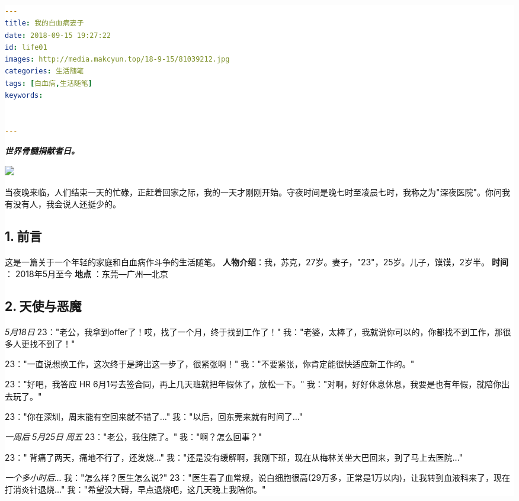 ```yaml
---
title: 我的白血病妻子
date: 2018-09-15 19:27:22
id: life01
images: http://media.makcyun.top/18-9-15/81039212.jpg
categories: 生活随笔
tags: [白血病,生活随笔]
keywords: 


---
```


<b>*世界骨髓捐献者日。*</b>  
  

![](http://media.makcyun.top/18-9-15/81039212.jpg)

当夜晚来临，人们结束一天的忙碌，正赶着回家之际，我的一天才刚刚开始。守夜时间是晚七时至凌晨七时，我称之为"深夜医院"。你问我有没有人，我会说人还挺少的。

## 1. 前言
这是一篇关于一个年轻的家庭和白血病作斗争的生活随笔。
**人物介绍**：我，苏克，27岁。妻子，"23"，25岁。儿子，馍馍，2岁半。
**时间** ： 2018年5月至今
**地点** ：东莞—广州—北京


## 2. 天使与恶魔

*5月18日*
23："老公，我拿到offer了！哎，找了一个月，终于找到工作了！"
我："老婆，太棒了，我就说你可以的，你都找不到工作，那很多人更找不到了！"

23："一直说想换工作，这次终于是跨出这一步了，很紧张啊！"
我："不要紧张，你肯定能很快适应新工作的。"

23："好吧，我答应 HR 6月1号去签合同，再上几天班就把年假休了，放松一下。"
我："对啊，好好休息休息，我要是也有年假，就陪你出去玩了。"

23："你在深圳，周末能有空回来就不错了..."
我："以后，回东莞来就有时间了..."

*一周后 5月25日 周五*
23："老公，我住院了。"
我："啊？怎么回事？"

23：" 背痛了两天，痛地不行了，还发烧..."
我："还是没有缓解啊，我刚下班，现在从梅林关坐大巴回来，到了马上去医院..."

*一个多小时后...*
我："怎么样？医生怎么说?"
23："医生看了血常规，说白细胞很高(29万多，正常是1万以内)，让我转到血液科来了，现在打消炎针退烧..."
我："希望没大碍，早点退烧吧，这几天晚上我陪你。"

